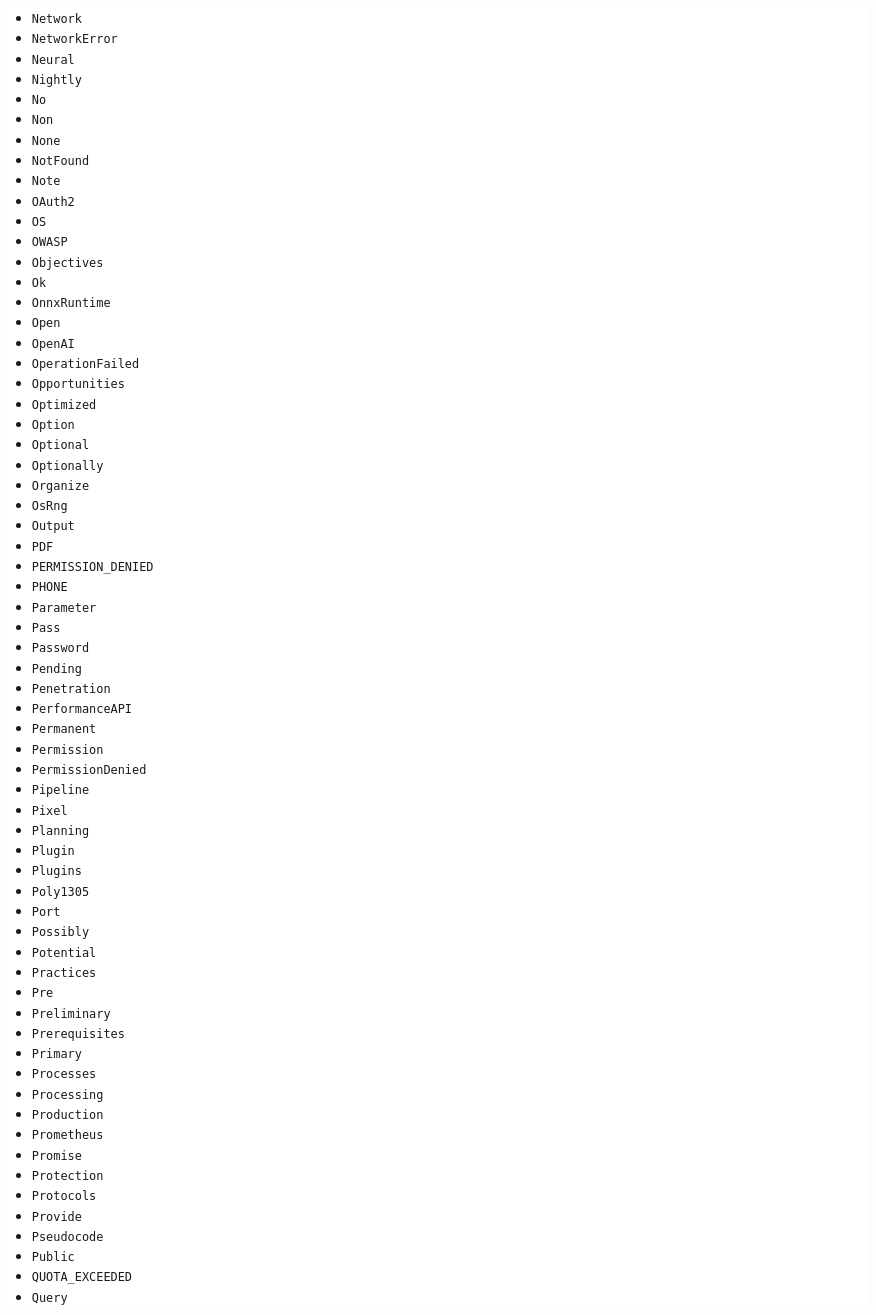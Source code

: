 - `Network`
- `NetworkError`
- `Neural`
- `Nightly`
- `No`
- `Non`
- `None`
- `NotFound`
- `Note`
- `OAuth2`
- `OS`
- `OWASP`
- `Objectives`
- `Ok`
- `OnnxRuntime`
- `Open`
- `OpenAI`
- `OperationFailed`
- `Opportunities`
- `Optimized`
- `Option`
- `Optional`
- `Optionally`
- `Organize`
- `OsRng`
- `Output`
- `PDF`
- `PERMISSION_DENIED`
- `PHONE`
- `Parameter`
- `Pass`
- `Password`
- `Pending`
- `Penetration`
- `PerformanceAPI`
- `Permanent`
- `Permission`
- `PermissionDenied`
- `Pipeline`
- `Pixel`
- `Planning`
- `Plugin`
- `Plugins`
- `Poly1305`
- `Port`
- `Possibly`
- `Potential`
- `Practices`
- `Pre`
- `Preliminary`
- `Prerequisites`
- `Primary`
- `Processes`
- `Processing`
- `Production`
- `Prometheus`
- `Promise`
- `Protection`
- `Protocols`
- `Provide`
- `Pseudocode`
- `Public`
- `QUOTA_EXCEEDED`
- `Query`
